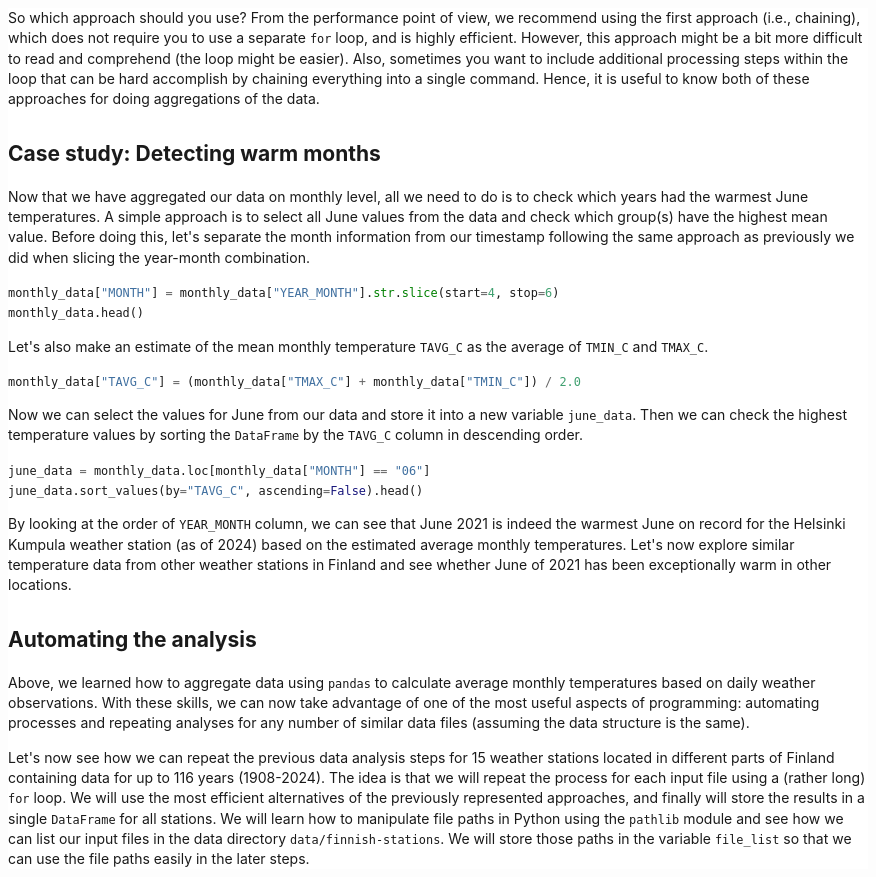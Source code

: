 So which approach should you use? From the performance point of view, we recommend using the first approach (i.e., chaining), which does not require you to use a separate `for` loop, and is highly efficient. However, this approach might be a bit more difficult to read and comprehend (the loop might be easier). Also, sometimes you want to include additional processing steps within the loop that can be hard accomplish by chaining everything into a single command. Hence, it is useful to know both of these approaches for doing aggregations of the data.


## Case study: Detecting warm months

Now that we have aggregated our data on monthly level, all we need to do is to check which years had the warmest June temperatures. A simple approach is to select all June values from the data and check which group(s) have the highest mean value. Before doing this, let's separate the month information from our timestamp following the same approach as previously we did when slicing the year-month combination.

```python
monthly_data["MONTH"] = monthly_data["YEAR_MONTH"].str.slice(start=4, stop=6)
monthly_data.head()
```

Let's also make an estimate of the mean monthly temperature `TAVG_C` as the average of `TMIN_C` and `TMAX_C`.

```python
monthly_data["TAVG_C"] = (monthly_data["TMAX_C"] + monthly_data["TMIN_C"]) / 2.0
```

Now we can select the values for June from our data and store it into a new variable `june_data`. Then we can check the highest temperature values by sorting the `DataFrame` by the `TAVG_C` column in descending order.

```python
june_data = monthly_data.loc[monthly_data["MONTH"] == "06"]
june_data.sort_values(by="TAVG_C", ascending=False).head()
```

By looking at the order of `YEAR_MONTH` column, we can see that June 2021 is indeed the warmest June on record for the Helsinki Kumpula weather station (as of 2024) based on the estimated average monthly temperatures. Let's now explore similar temperature data from other weather stations in Finland and see whether June of 2021 has been exceptionally warm in other locations.


## Automating the analysis

Above, we learned how to aggregate data using `pandas` to calculate average monthly temperatures based on daily weather observations. With these skills, we can now take advantage of one of the most useful aspects of programming: automating processes and repeating analyses for any number of similar data files (assuming the data structure is the same). 

Let's now see how we can repeat the previous data analysis steps for 15 weather stations located in different parts of Finland containing data for up to 116 years (1908-2024). The idea is that we will repeat the process for each input file using a (rather long) `for` loop. We will use the most efficient alternatives of the previously represented approaches, and finally will store the results in a single `DataFrame` for all stations. We will learn how to manipulate file paths in Python using the `pathlib` module and see how we can list our input files in the data directory `data/finnish-stations`. We will store those paths in the variable `file_list` so that we can use the file paths easily in the later steps.


[^namedtuple]: <https://docs.python.org/3/library/collections.html#collections.namedtuple>
[^ylenews]: <https://yle.fi/a/3-12082062>
[^pathlib]: <https://docs.python.org/3/library/pathlib.html>